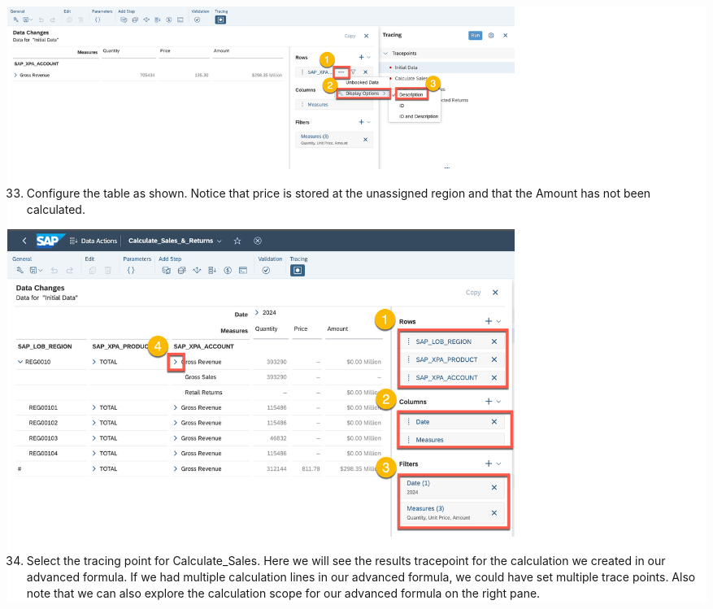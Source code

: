 <p><img src="./images/ex2/image31.png"
style="width:6.5in;height:2.0875in" /></p>
<ol start="33" type="1">
<li><p>Configure the table as shown. Notice that price is stored at the
unassigned region and that the Amount has not been calculated.</p></li>
</ol>
<p><img src="./images/ex2/image32.png"
style="width:6.5in;height:3.93819in" /></p>
<ol start="34" type="1">
<li><p>Select the tracing point for Calculate_Sales. Here we will see
the results tracepoint for the calculation we created in our advanced
formula. If we had multiple calculation lines in our advanced formula,
we could have set multiple trace points. Also note that we can also
explore the calculation scope for our advanced formula on the right
pane.</p></li>
</ol>